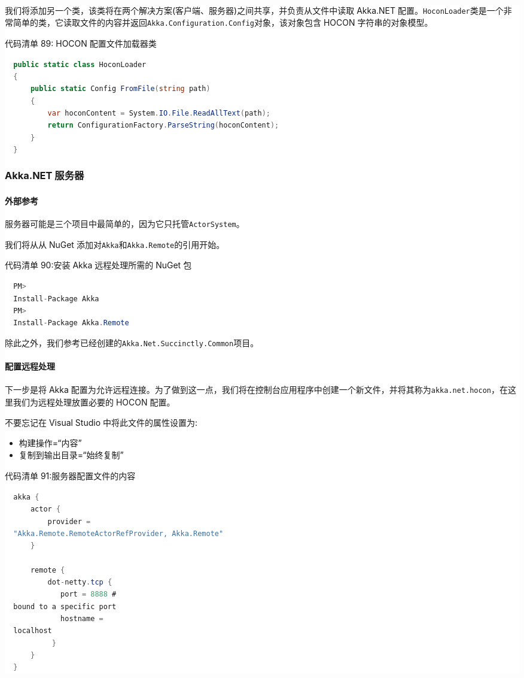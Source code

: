 我们将添加另一个类，该类将在两个解决方案(客户端、服务器)之间共享，并负责从文件中读取 Akka.NET 配置。`HoconLoader`类是一个非常简单的类，它读取文件的内容并返回`Akka.Configuration.Config`对象，该对象包含 HOCON 字符串的对象模型。

代码清单 89: HOCON 配置文件加载器类

```cs
  public static class HoconLoader
  {
      public static Config FromFile(string path)
      {
          var hoconContent = System.IO.File.ReadAllText(path);
          return ConfigurationFactory.ParseString(hoconContent);
      }
  }

```

### Akka.NET 服务器

#### 外部参考

服务器可能是三个项目中最简单的，因为它只托管`ActorSystem`。

我们将从从 NuGet 添加对`Akka`和`Akka.Remote`的引用开始。

代码清单 90:安装 Akka 远程处理所需的 NuGet 包

```cs
  PM>
  Install-Package Akka 
  PM>
  Install-Package Akka.Remote

```

除此之外，我们参考已经创建的`Akka.Net.Succinctly.Common`项目。

#### 配置远程处理

下一步是将 Akka 配置为允许远程连接。为了做到这一点，我们将在控制台应用程序中创建一个新文件，并将其称为`akka.net.hocon`，在这里我们为远程处理放置必要的 HOCON 配置。

不要忘记在 Visual Studio 中将此文件的属性设置为:

*   构建操作=“内容”
*   复制到输出目录=“始终复制”

代码清单 91:服务器配置文件的内容

```cs
  akka {
      actor {
          provider =
  "Akka.Remote.RemoteActorRefProvider, Akka.Remote"
      }

      remote {
          dot-netty.tcp {
             port = 8888 #
  bound to a specific port
             hostname =
  localhost
           }
      }
  }

```
